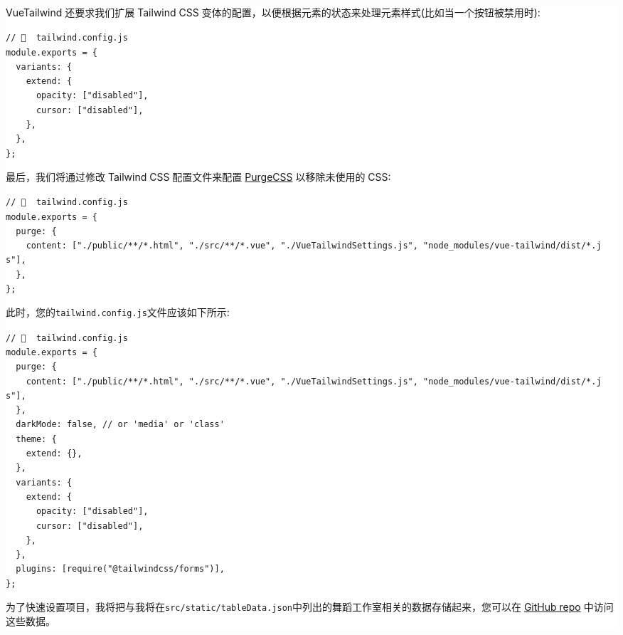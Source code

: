 VueTailwind 还要求我们扩展 Tailwind CSS 变体的配置，以便根据元素的状态来处理元素样式(比如当一个按钮被禁用时):

```
// 📜  tailwind.config.js
module.exports = {
  variants: {
    extend: {
      opacity: ["disabled"],
      cursor: ["disabled"],
    },
  },
};

```

最后，我们将通过修改 Tailwind CSS 配置文件来配置 [PurgeCSS](https://purgecss.com/) 以移除未使用的 CSS:

```
// 📜  tailwind.config.js
module.exports = {
  purge: {
    content: ["./public/**/*.html", "./src/**/*.vue", "./VueTailwindSettings.js", "node_modules/vue-tailwind/dist/*.js"],
  },
};

```

此时，您的`tailwind.config.js`文件应该如下所示:

```
// 📜  tailwind.config.js
module.exports = {
  purge: {
    content: ["./public/**/*.html", "./src/**/*.vue", "./VueTailwindSettings.js", "node_modules/vue-tailwind/dist/*.js"],
  },
  darkMode: false, // or 'media' or 'class'
  theme: {
    extend: {},
  },
  variants: {
    extend: {
      opacity: ["disabled"],
      cursor: ["disabled"],
    },
  },
  plugins: [require("@tailwindcss/forms")],
};

```

为了快速设置项目，我将把与我将在`src/static/tableData.json`中列出的舞蹈工作室相关的数据存储起来，您可以在 [GitHub repo](https://github.com/nrifki/dance-directory/blob/main/src/static/tableData.json) 中访问这些数据。
